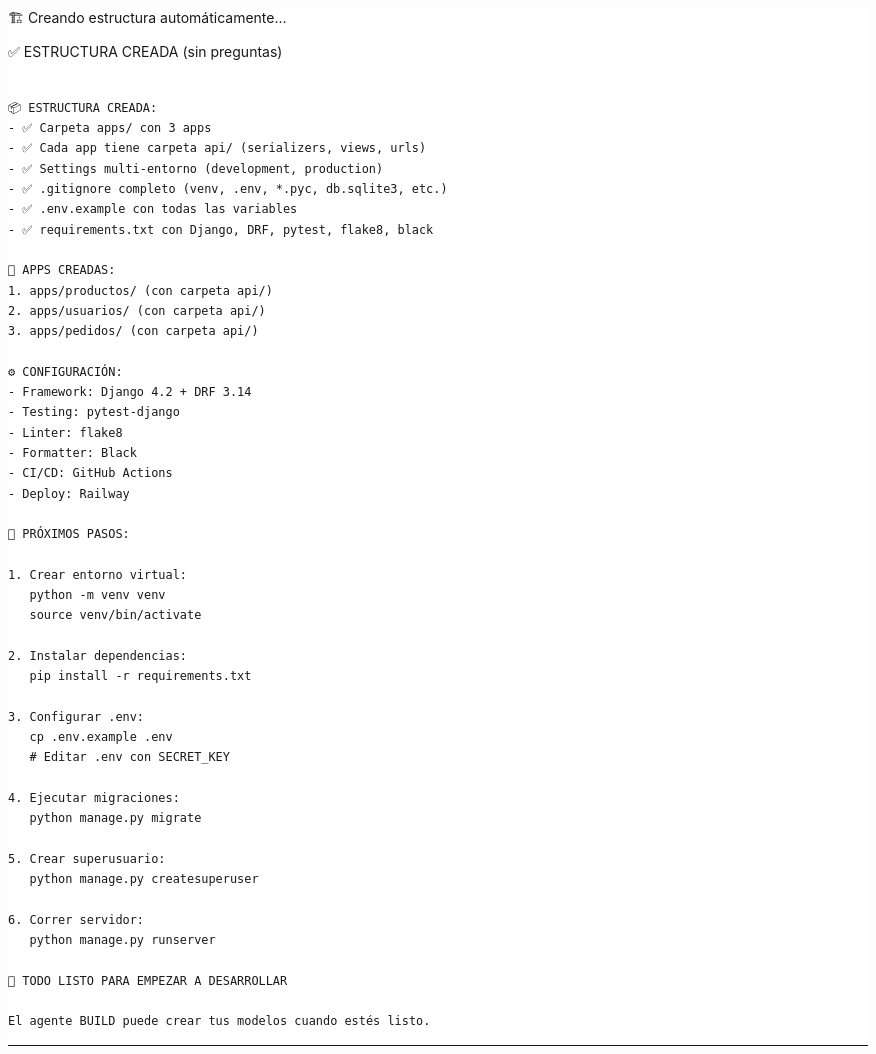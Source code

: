 🏗️ Creando estructura automáticamente...

✅ ESTRUCTURA CREADA (sin preguntas)
```

📦 ESTRUCTURA CREADA:
- ✅ Carpeta apps/ con 3 apps
- ✅ Cada app tiene carpeta api/ (serializers, views, urls)
- ✅ Settings multi-entorno (development, production)
- ✅ .gitignore completo (venv, .env, *.pyc, db.sqlite3, etc.)
- ✅ .env.example con todas las variables
- ✅ requirements.txt con Django, DRF, pytest, flake8, black

📁 APPS CREADAS:
1. apps/productos/ (con carpeta api/)
2. apps/usuarios/ (con carpeta api/)
3. apps/pedidos/ (con carpeta api/)

⚙️ CONFIGURACIÓN:
- Framework: Django 4.2 + DRF 3.14
- Testing: pytest-django
- Linter: flake8
- Formatter: Black
- CI/CD: GitHub Actions
- Deploy: Railway

📝 PRÓXIMOS PASOS:

1. Crear entorno virtual:
   python -m venv venv
   source venv/bin/activate

2. Instalar dependencias:
   pip install -r requirements.txt

3. Configurar .env:
   cp .env.example .env
   # Editar .env con SECRET_KEY

4. Ejecutar migraciones:
   python manage.py migrate

5. Crear superusuario:
   python manage.py createsuperuser

6. Correr servidor:
   python manage.py runserver

🎯 TODO LISTO PARA EMPEZAR A DESARROLLAR

El agente BUILD puede crear tus modelos cuando estés listo.
```

---